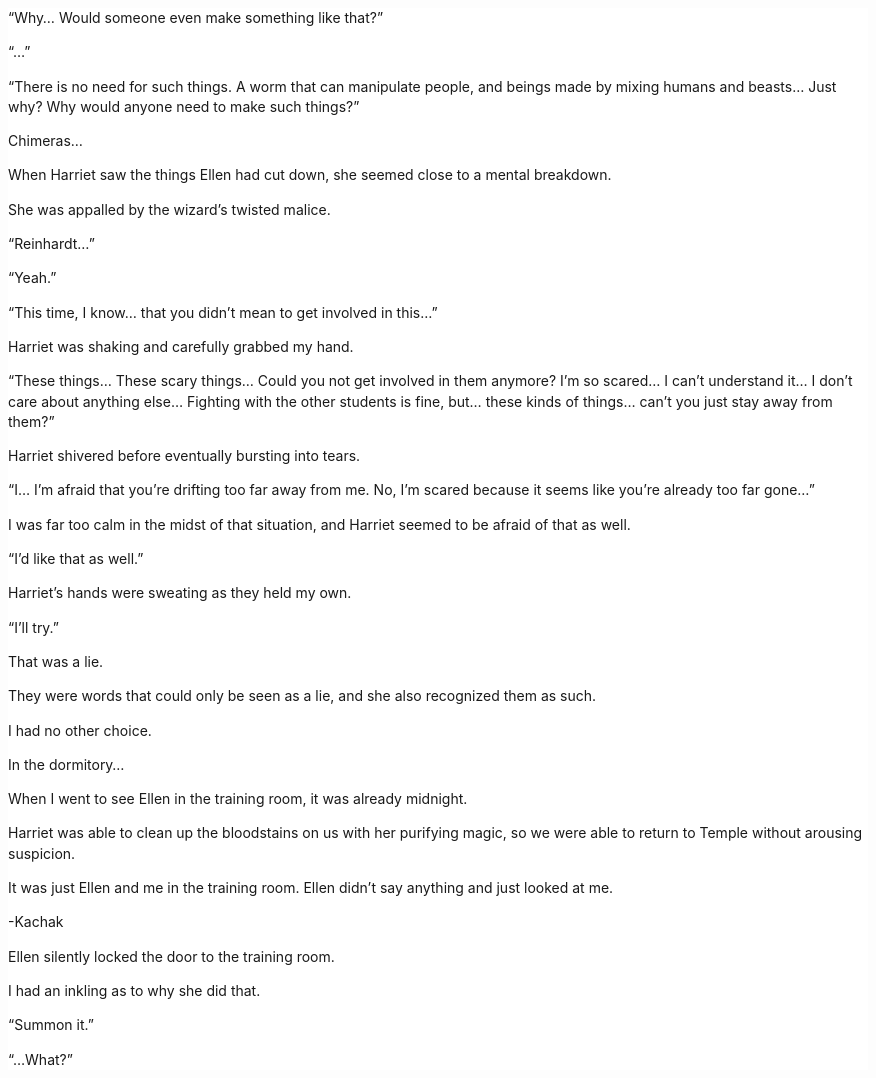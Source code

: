 “Why… Would someone even make something like that?”

“…”

“There is no need for such things. A worm that can manipulate people, and beings made by mixing humans and beasts… Just why? Why would anyone need to make such things?”

Chimeras…

When Harriet saw the things Ellen had cut down, she seemed close to a mental breakdown.

She was appalled by the wizard’s twisted malice.

“Reinhardt…”

“Yeah.”

“This time, I know… that you didn’t mean to get involved in this…”

Harriet was shaking and carefully grabbed my hand.

“These things… These scary things… Could you not get involved in them anymore? I’m so scared… I can’t understand it… I don’t care about anything else… Fighting with the other students is fine, but… these kinds of things… can’t you just stay away from them?”

Harriet shivered before eventually bursting into tears.

“I… I’m afraid that you’re drifting too far away from me. No, I’m scared because it seems like you’re already too far gone…”

I was far too calm in the midst of that situation, and Harriet seemed to be afraid of that as well.

“I’d like that as well.”

Harriet’s hands were sweating as they held my own.

“I’ll try.”

That was a lie.

They were words that could only be seen as a lie, and she also recognized them as such.

I had no other choice.

 

In the dormitory…

When I went to see Ellen in the training room, it was already midnight.

Harriet was able to clean up the bloodstains on us with her purifying magic, so we were able to return to Temple without arousing suspicion.

It was just Ellen and me in the training room. Ellen didn’t say anything and just looked at me.

-Kachak

Ellen silently locked the door to the training room.

I had an inkling as to why she did that.

“Summon it.”

“…What?”

